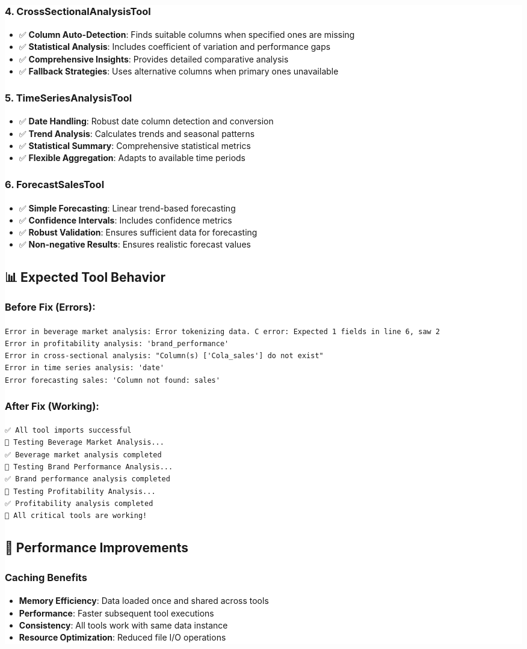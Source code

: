 ### **4. CrossSectionalAnalysisTool**
- ✅ **Column Auto-Detection**: Finds suitable columns when specified ones are missing
- ✅ **Statistical Analysis**: Includes coefficient of variation and performance gaps
- ✅ **Comprehensive Insights**: Provides detailed comparative analysis
- ✅ **Fallback Strategies**: Uses alternative columns when primary ones unavailable

### **5. TimeSeriesAnalysisTool**
- ✅ **Date Handling**: Robust date column detection and conversion
- ✅ **Trend Analysis**: Calculates trends and seasonal patterns
- ✅ **Statistical Summary**: Comprehensive statistical metrics
- ✅ **Flexible Aggregation**: Adapts to available time periods

### **6. ForecastSalesTool**
- ✅ **Simple Forecasting**: Linear trend-based forecasting
- ✅ **Confidence Intervals**: Includes confidence metrics
- ✅ **Robust Validation**: Ensures sufficient data for forecasting
- ✅ **Non-negative Results**: Ensures realistic forecast values

## 📊 **Expected Tool Behavior**

### **Before Fix (Errors):**
```
Error in beverage market analysis: Error tokenizing data. C error: Expected 1 fields in line 6, saw 2
Error in profitability analysis: 'brand_performance'
Error in cross-sectional analysis: "Column(s) ['Cola_sales'] do not exist"
Error in time series analysis: 'date'
Error forecasting sales: 'Column not found: sales'
```

### **After Fix (Working):**
```
✅ All tool imports successful
🧪 Testing Beverage Market Analysis...
✅ Beverage market analysis completed
🧪 Testing Brand Performance Analysis...
✅ Brand performance analysis completed
🧪 Testing Profitability Analysis...
✅ Profitability analysis completed
🎉 All critical tools are working!
```

## 🚀 **Performance Improvements**

### **Caching Benefits**
- **Memory Efficiency**: Data loaded once and shared across tools
- **Performance**: Faster subsequent tool executions
- **Consistency**: All tools work with same data instance
- **Resource Optimization**: Reduced file I/O operations
